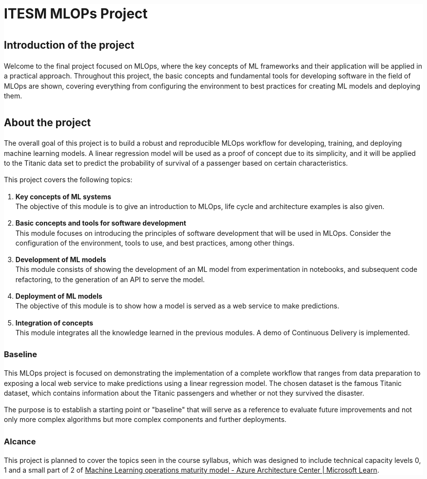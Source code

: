# ITESM MLOPs Project

## Introduction of the project

Welcome to the final project focused on MLOps, where the key concepts of ML frameworks and their application will be applied in a practical approach. Throughout this project, the basic concepts and fundamental tools for developing software in the field of MLOps are shown, covering everything from configuring the environment to best practices for creating ML models and deploying them.

## About the project

The overall goal of this project is to build a robust and reproducible MLOps workflow for developing, training, and deploying machine learning models. A linear regression model will be used as a proof of concept due to its simplicity, and it will be applied to the Titanic data set to predict the probability of survival of a passenger based on certain characteristics.

This project covers the following topics:

1. **Key concepts of ML systems**  
The objective of this module is to give an introduction to MLOps, life cycle and architecture examples is also given.

2. **Basic concepts and tools for software development**  
This module focuses on introducing the principles of software development that will be used in MLOps. Consider the configuration of the environment, tools to use, and best practices, among other things.

3. **Development of ML models**  
This module consists of showing the development of an ML model from experimentation in notebooks, and subsequent code refactoring, to the generation of an API to serve the model.

4. **Deployment of ML models**  
The objective of this module is to show how a model is served as a web service to make predictions.

5. **Integration of concepts**  
This module integrates all the knowledge learned in the previous modules. A demo of Continuous Delivery is implemented.

### Baseline

This MLOps project is focused on demonstrating the implementation of a complete workflow that ranges from data preparation to exposing a local web service to make predictions using a linear regression model. The chosen dataset is the famous Titanic dataset, which contains information about the Titanic passengers and whether or not they survived the disaster.

The purpose is to establish a starting point or "baseline" that will serve as a reference to evaluate future improvements and not only more complex algorithms but more complex components and further deployments.

### Alcance

This project is planned to cover the topics seen in the course syllabus, which was designed to include technical capacity levels 0, 1 and a small part of 2 of [Machine Learning operations maturity model - Azure Architecture Center | Microsoft Learn](https://learn.microsoft.com/en-us/azure/architecture/example-scenario/mlops/mlops-maturity-model).
